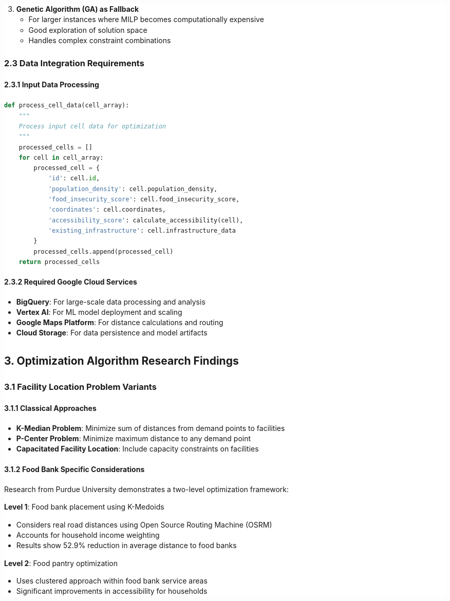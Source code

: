 3. **Genetic Algorithm (GA) as Fallback**
   - For larger instances where MILP becomes computationally expensive
   - Good exploration of solution space
   - Handles complex constraint combinations

### 2.3 Data Integration Requirements

#### 2.3.1 Input Data Processing
```python
def process_cell_data(cell_array):
    """
    Process input cell data for optimization
    """
    processed_cells = []
    for cell in cell_array:
        processed_cell = {
            'id': cell.id,
            'population_density': cell.population_density,
            'food_insecurity_score': cell.food_insecurity_score,
            'coordinates': cell.coordinates,
            'accessibility_score': calculate_accessibility(cell),
            'existing_infrastructure': cell.infrastructure_data
        }
        processed_cells.append(processed_cell)
    return processed_cells
```

#### 2.3.2 Required Google Cloud Services
- **BigQuery**: For large-scale data processing and analysis
- **Vertex AI**: For ML model deployment and scaling
- **Google Maps Platform**: For distance calculations and routing
- **Cloud Storage**: For data persistence and model artifacts

## 3. Optimization Algorithm Research Findings

### 3.1 Facility Location Problem Variants

#### 3.1.1 Classical Approaches
- **K-Median Problem**: Minimize sum of distances from demand points to facilities
- **P-Center Problem**: Minimize maximum distance to any demand point
- **Capacitated Facility Location**: Include capacity constraints on facilities

#### 3.1.2 Food Bank Specific Considerations
Research from Purdue University demonstrates a two-level optimization framework:

**Level 1**: Food bank placement using K-Medoids
- Considers real road distances using Open Source Routing Machine (OSRM)
- Accounts for household income weighting
- Results show 52.9% reduction in average distance to food banks

**Level 2**: Food pantry optimization
- Uses clustered approach within food bank service areas
- Significant improvements in accessibility for households
